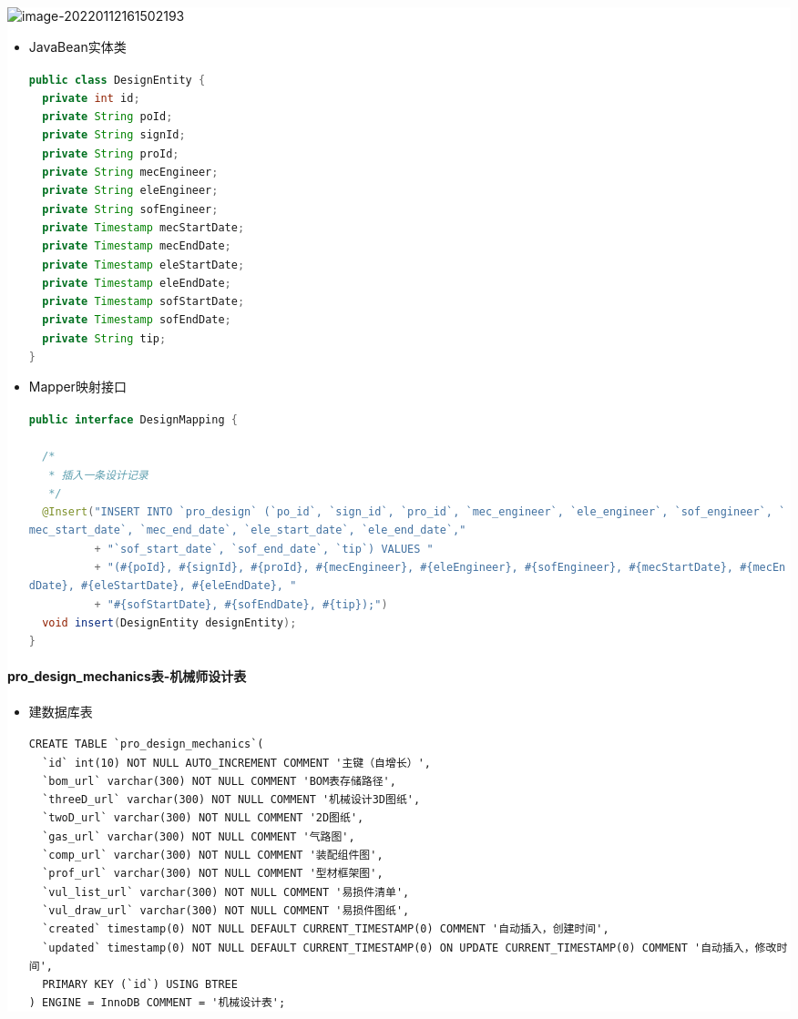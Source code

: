   ![image-20220112161502193](https://gitee.com/Object_Jason/my-pic-go/raw/master/img/image-20220112161502193.png)

- JavaBean实体类

  ```java
  public class DesignEntity {
  	private int id;
  	private String poId;
  	private String signId;
  	private String proId;
  	private String mecEngineer;
  	private String eleEngineer;
  	private String sofEngineer;
  	private Timestamp mecStartDate;
  	private Timestamp mecEndDate;
  	private Timestamp eleStartDate;
  	private Timestamp eleEndDate;
  	private Timestamp sofStartDate;
  	private Timestamp sofEndDate;
  	private String tip;
  }
  ```

- Mapper映射接口

  ```java
  public interface DesignMapping {
  
  	/*
  	 * 插入一条设计记录
  	 */
  	@Insert("INSERT INTO `pro_design` (`po_id`, `sign_id`, `pro_id`, `mec_engineer`, `ele_engineer`, `sof_engineer`, `mec_start_date`, `mec_end_date`, `ele_start_date`, `ele_end_date`,"
  			+ "`sof_start_date`, `sof_end_date`, `tip`) VALUES "
  			+ "(#{poId}, #{signId}, #{proId}, #{mecEngineer}, #{eleEngineer}, #{sofEngineer}, #{mecStartDate}, #{mecEndDate}, #{eleStartDate}, #{eleEndDate}, "
  			+ "#{sofStartDate}, #{sofEndDate}, #{tip});")
  	void insert(DesignEntity designEntity);
  }
  ```

#### pro_design_mechanics表-机械师设计表

- 建数据库表

  ```mysql
  CREATE TABLE `pro_design_mechanics`(
    `id` int(10) NOT NULL AUTO_INCREMENT COMMENT '主键（自增长）',
    `bom_url` varchar(300) NOT NULL COMMENT 'BOM表存储路径', 
    `threeD_url` varchar(300) NOT NULL COMMENT '机械设计3D图纸',
  	`twoD_url` varchar(300) NOT NULL COMMENT '2D图纸', 
  	`gas_url` varchar(300) NOT NULL COMMENT '气路图', 
  	`comp_url` varchar(300) NOT NULL COMMENT '装配组件图', 
  	`prof_url` varchar(300) NOT NULL COMMENT '型材框架图', 
  	`vul_list_url` varchar(300) NOT NULL COMMENT '易损件清单', 
  	`vul_draw_url` varchar(300) NOT NULL COMMENT '易损件图纸',  
    `created` timestamp(0) NOT NULL DEFAULT CURRENT_TIMESTAMP(0) COMMENT '自动插入，创建时间',
    `updated` timestamp(0) NOT NULL DEFAULT CURRENT_TIMESTAMP(0) ON UPDATE CURRENT_TIMESTAMP(0) COMMENT '自动插入，修改时间',
    PRIMARY KEY (`id`) USING BTREE
  ) ENGINE = InnoDB COMMENT = '机械设计表';
  ```

